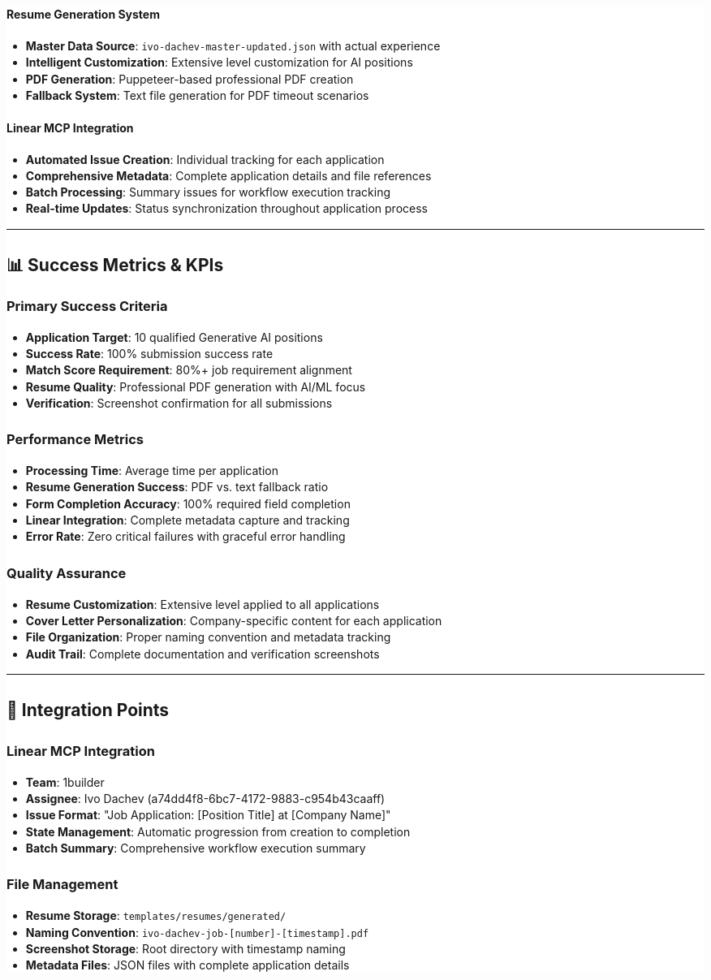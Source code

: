 #### **Resume Generation System**
- **Master Data Source**: `ivo-dachev-master-updated.json` with actual experience
- **Intelligent Customization**: Extensive level customization for AI positions
- **PDF Generation**: Puppeteer-based professional PDF creation
- **Fallback System**: Text file generation for PDF timeout scenarios

#### **Linear MCP Integration**
- **Automated Issue Creation**: Individual tracking for each application
- **Comprehensive Metadata**: Complete application details and file references
- **Batch Processing**: Summary issues for workflow execution tracking
- **Real-time Updates**: Status synchronization throughout application process

---

## **📊 Success Metrics & KPIs**

### **Primary Success Criteria**
- **Application Target**: 10 qualified Generative AI positions
- **Success Rate**: 100% submission success rate
- **Match Score Requirement**: 80%+ job requirement alignment
- **Resume Quality**: Professional PDF generation with AI/ML focus
- **Verification**: Screenshot confirmation for all submissions

### **Performance Metrics**
- **Processing Time**: Average time per application
- **Resume Generation Success**: PDF vs. text fallback ratio
- **Form Completion Accuracy**: 100% required field completion
- **Linear Integration**: Complete metadata capture and tracking
- **Error Rate**: Zero critical failures with graceful error handling

### **Quality Assurance**
- **Resume Customization**: Extensive level applied to all applications
- **Cover Letter Personalization**: Company-specific content for each application
- **File Organization**: Proper naming convention and metadata tracking
- **Audit Trail**: Complete documentation and verification screenshots

---

## **🔗 Integration Points**

### **Linear MCP Integration**
- **Team**: 1builder
- **Assignee**: Ivo Dachev (a74dd4f8-6bc7-4172-9883-c954b43caaff)
- **Issue Format**: "Job Application: [Position Title] at [Company Name]"
- **State Management**: Automatic progression from creation to completion
- **Batch Summary**: Comprehensive workflow execution summary

### **File Management**
- **Resume Storage**: `templates/resumes/generated/`
- **Naming Convention**: `ivo-dachev-job-[number]-[timestamp].pdf`
- **Screenshot Storage**: Root directory with timestamp naming
- **Metadata Files**: JSON files with complete application details
